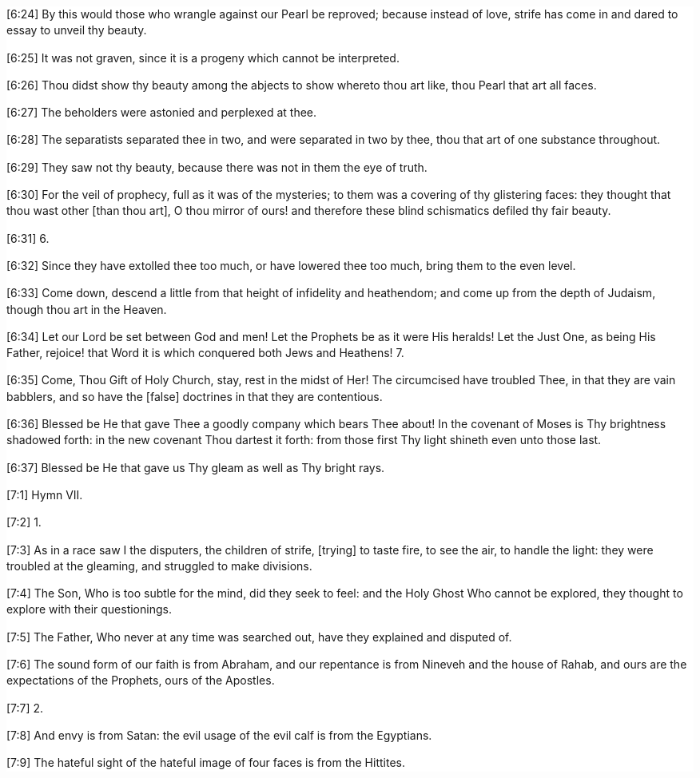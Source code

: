 [6:24] By this would those who wrangle against our Pearl be reproved; because instead of love, strife has come in and dared to essay to unveil thy beauty.

[6:25] It was not graven, since it is a progeny which cannot be interpreted.

[6:26] Thou didst show thy beauty among the abjects to show whereto thou art like, thou Pearl that art all faces.

[6:27] The beholders were astonied and perplexed at thee.

[6:28] The separatists separated thee in two, and were separated in two by thee, thou that art of one substance throughout.

[6:29] They saw not thy beauty, because there was not in them the eye of truth.

[6:30] For the veil of prophecy, full as it was of the mysteries; to them was a covering of thy glistering faces: they thought that thou wast other [than thou art], O thou mirror of ours! and therefore these blind schismatics defiled thy fair beauty.

[6:31] 6.

[6:32] Since they have extolled thee too much, or have lowered thee too much, bring them to the even level.

[6:33] Come down, descend a little from that height of infidelity and heathendom; and come up from the depth of Judaism, though thou art in the Heaven.

[6:34] Let our Lord be set between God and men! Let the Prophets be as it were His heralds! Let the Just One, as being His Father, rejoice! that Word it is which conquered both Jews and Heathens!  7.

[6:35] Come, Thou Gift of Holy Church, stay, rest in the midst of Her! The circumcised have troubled Thee, in that they are vain babblers, and so have the [false] doctrines in that they are contentious.

[6:36] Blessed be He that gave Thee a goodly company which bears Thee about!  In the covenant of Moses is Thy brightness shadowed forth: in the new covenant Thou dartest it forth: from those first Thy light shineth even unto those last.

[6:37] Blessed be He that gave us Thy gleam as well as Thy bright rays.

[7:1] Hymn VII.

[7:2] 1.

[7:3] As in a race saw I the disputers, the children of strife, [trying] to taste fire, to see the air, to handle the light: they were troubled at the gleaming, and struggled to make divisions.

[7:4] The Son, Who is too subtle for the mind, did they seek to feel: and the Holy Ghost Who cannot be explored, they thought to explore with their questionings.

[7:5] The Father, Who never at any time was searched out, have they explained and disputed of.

[7:6] The sound form of our faith is from Abraham, and our repentance is from Nineveh and the house of Rahab, and ours are the expectations of the Prophets, ours of the Apostles.

[7:7] 2.

[7:8] And envy is from Satan: the evil usage of the evil calf is from the Egyptians.

[7:9] The hateful sight of the hateful image of four faces is from the Hittites.
